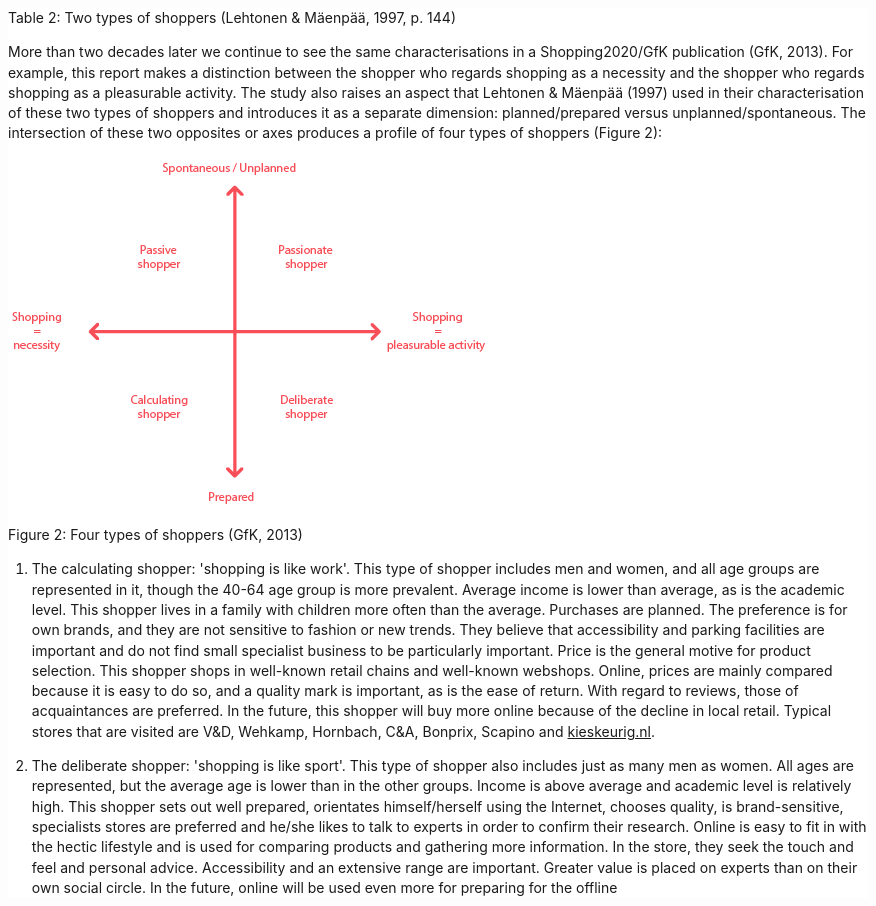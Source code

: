 Table 2: Two types of shoppers (Lehtonen & Mäenpää, 1997, p. 144)


More than two decades later we continue to see the same
characterisations in a Shopping2020/GfK publication (GfK, 2013). For
example, this report makes a distinction between the shopper who regards
shopping as a necessity and the shopper who regards shopping as a
pleasurable activity. The study also raises an aspect that Lehtonen &
Mäenpää (1997) used in their characterisation of these two types of
shoppers and introduces it as a separate dimension: planned/prepared
versus unplanned/spontaneous. The intersection of these two opposites or
axes produces a profile of four types of shoppers (Figure 2):

![Figure 2: Four types of shoppers (GfK, 2013)](imgs/figure2.png)

Figure 2: Four types of shoppers (GfK, 2013)

1.  The calculating shopper: 'shopping is like work'. This type of
    shopper includes men and women, and all age groups are represented
    in it, though the 40-64 age group is more prevalent. Average income
    is lower than average, as is the academic level. This shopper lives
    in a family with children more often than the average. Purchases are
    planned. The preference is for own brands, and they are not
    sensitive to fashion or new trends. They believe that accessibility
    and parking facilities are important and do not find small
    specialist business to be particularly important. Price is the
    general motive for product selection. This shopper shops in
    well-known retail chains and well-known webshops. Online, prices are
    mainly compared because it is easy to do so, and a quality mark is
    important, as is the ease of return. With regard to reviews, those
    of acquaintances are preferred. In the future, this shopper will buy
    more online because of the decline in local retail. Typical stores
    that are visited are V&D, Wehkamp, Hornbach, C&A, Bonprix, Scapino
    and [kieskeurig.nl](http://kieskeurig.nl).

2.  The deliberate shopper: 'shopping is like sport'. This type of
    shopper also includes just as many men as women. All ages are
    represented, but the average age is lower than in the other groups.
    Income is above average and academic level is relatively high. This
    shopper sets out well prepared, orientates himself/herself using the
    Internet, chooses quality, is brand-sensitive, specialists stores
    are preferred and he/she likes to talk to experts in order to
    confirm their research. Online is easy to fit in with the hectic
    lifestyle and is used for comparing products and gathering more
    information. In the store, they seek the touch and feel and personal
    advice. Accessibility and an extensive range are important. Greater
    value is placed on experts than on their own social circle. In the
    future, online will be used even more for preparing for the offline